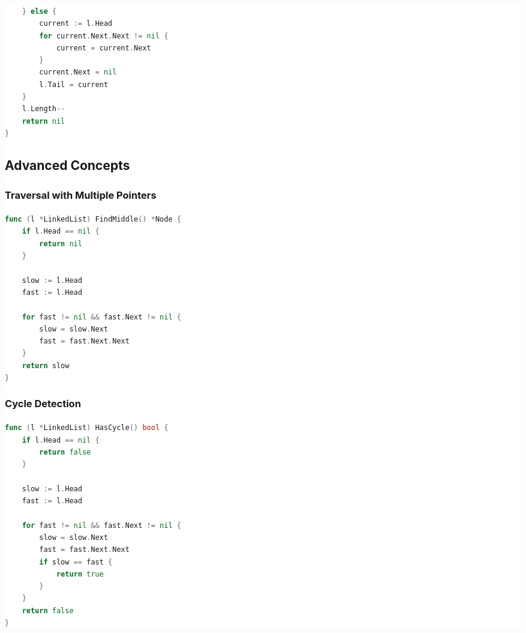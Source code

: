 ```go
    } else {
        current := l.Head
        for current.Next.Next != nil {
            current = current.Next
        }
        current.Next = nil
        l.Tail = current
    }
    l.Length--
    return nil
}
```

## Advanced Concepts

### Traversal with Multiple Pointers

```go
func (l *LinkedList) FindMiddle() *Node {
    if l.Head == nil {
        return nil
    }
    
    slow := l.Head
    fast := l.Head
    
    for fast != nil && fast.Next != nil {
        slow = slow.Next
        fast = fast.Next.Next
    }
    return slow
}
```

### Cycle Detection

```go
func (l *LinkedList) HasCycle() bool {
    if l.Head == nil {
        return false
    }
    
    slow := l.Head
    fast := l.Head
    
    for fast != nil && fast.Next != nil {
        slow = slow.Next
        fast = fast.Next.Next
        if slow == fast {
            return true
        }
    }
    return false
}
```
